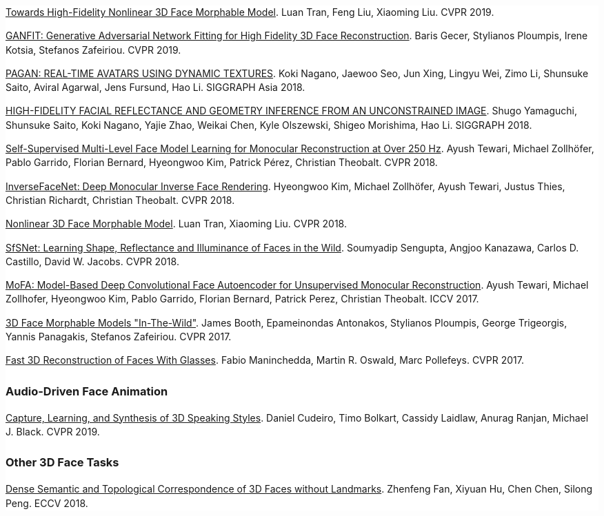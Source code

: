 [Towards High-Fidelity Nonlinear 3D Face Morphable Model](http://openaccess.thecvf.com/content_CVPR_2019/papers/Tran_Towards_High-Fidelity_Nonlinear_3D_Face_Morphable_Model_CVPR_2019_paper.pdf). Luan Tran, Feng Liu, Xiaoming Liu. CVPR 2019.

[GANFIT: Generative Adversarial Network Fitting for High Fidelity 3D Face Reconstruction](http://openaccess.thecvf.com/content_CVPR_2019/papers/Gecer_GANFIT_Generative_Adversarial_Network_Fitting_for_High_Fidelity_3D_Face_CVPR_2019_paper.pdf). Baris Gecer, Stylianos Ploumpis, Irene Kotsia, Stefanos Zafeiriou. CVPR 2019.

[PAGAN: REAL-TIME AVATARS USING DYNAMIC TEXTURES](http://www.hao-li.com/publications/papers/siggraphAsia2018PAGAN.pdf). Koki Nagano, Jaewoo Seo, Jun Xing, Lingyu Wei, Zimo Li, Shunsuke Saito, Aviral Agarwal, Jens Fursund, Hao Li. SIGGRAPH Asia 2018.

[HIGH-FIDELITY FACIAL REFLECTANCE AND GEOMETRY INFERENCE FROM AN UNCONSTRAINED IMAGE](http://www.hao-li.com/publications/papers/siggraph2018HFFRGIFUI.pdf). Shugo Yamaguchi, Shunsuke Saito, Koki Nagano, Yajie Zhao, Weikai Chen, Kyle Olszewski, Shigeo Morishima, Hao Li. SIGGRAPH 2018. 

[Self-Supervised Multi-Level Face Model Learning for Monocular Reconstruction at Over 250 Hz](http://openaccess.thecvf.com/content_cvpr_2018/papers/Tewari_Self-Supervised_Multi-Level_Face_CVPR_2018_paper.pdf). Ayush Tewari, Michael Zollhöfer, Pablo Garrido, Florian Bernard, Hyeongwoo Kim, Patrick Pérez, Christian Theobalt. CVPR 2018.

[InverseFaceNet: Deep Monocular Inverse Face Rendering](http://openaccess.thecvf.com/content_cvpr_2018/papers/Kim_InverseFaceNet_Deep_Monocular_CVPR_2018_paper.pdf). Hyeongwoo Kim, Michael Zollhöfer, Ayush Tewari, Justus Thies, Christian Richardt, Christian Theobalt. CVPR 2018.

[Nonlinear 3D Face Morphable Model](http://openaccess.thecvf.com/content_cvpr_2018/papers/Tran_Nonlinear_3D_Face_CVPR_2018_paper.pdf). Luan Tran, Xiaoming Liu. CVPR 2018.

[SfSNet: Learning Shape, Reflectance and Illuminance of Faces in the Wild](http://openaccess.thecvf.com/content_cvpr_2018/papers/Sengupta_SfSNet_Learning_Shape_CVPR_2018_paper.pdf). Soumyadip Sengupta, Angjoo Kanazawa, Carlos D. Castillo, David W. Jacobs. CVPR 2018.

[MoFA: Model-Based Deep Convolutional Face Autoencoder for Unsupervised Monocular Reconstruction](http://openaccess.thecvf.com/content_ICCV_2017/papers/Tewari_MoFA_Model-Based_Deep_ICCV_2017_paper.pdf). Ayush Tewari, Michael Zollhofer, Hyeongwoo Kim, Pablo Garrido, Florian Bernard, Patrick Perez, Christian Theobalt. ICCV 2017.

[3D Face Morphable Models "In-The-Wild"](http://openaccess.thecvf.com/content_cvpr_2017/papers/Booth_3D_Face_Morphable_CVPR_2017_paper.pdf). James Booth, Epameinondas Antonakos, Stylianos Ploumpis, George Trigeorgis, Yannis Panagakis, Stefanos Zafeiriou. CVPR 2017.

[Fast 3D Reconstruction of Faces With Glasses](http://openaccess.thecvf.com/content_cvpr_2017/papers/Maninchedda_Fast_3D_Reconstruction_CVPR_2017_paper.pdf). Fabio Maninchedda, Martin R. Oswald, Marc Pollefeys. CVPR 2017.

<a name="papers-face-audio"></a>
### Audio-Driven Face Animation
[Capture, Learning, and Synthesis of 3D Speaking Styles](http://openaccess.thecvf.com/content_CVPR_2019/papers/Cudeiro_Capture_Learning_and_Synthesis_of_3D_Speaking_Styles_CVPR_2019_paper.pdf). Daniel Cudeiro, Timo Bolkart, Cassidy Laidlaw, Anurag Ranjan, Michael J. Black. CVPR 2019.

<a name="papers-face-others"></a>
### Other 3D Face Tasks
[Dense Semantic and Topological Correspondence of 3D Faces without Landmarks](http://openaccess.thecvf.com/content_ECCV_2018/papers/Zhenfeng_Fan_Dense_Semantic_and_ECCV_2018_paper.pdf). Zhenfeng Fan, Xiyuan Hu, Chen Chen, Silong Peng. ECCV 2018.
